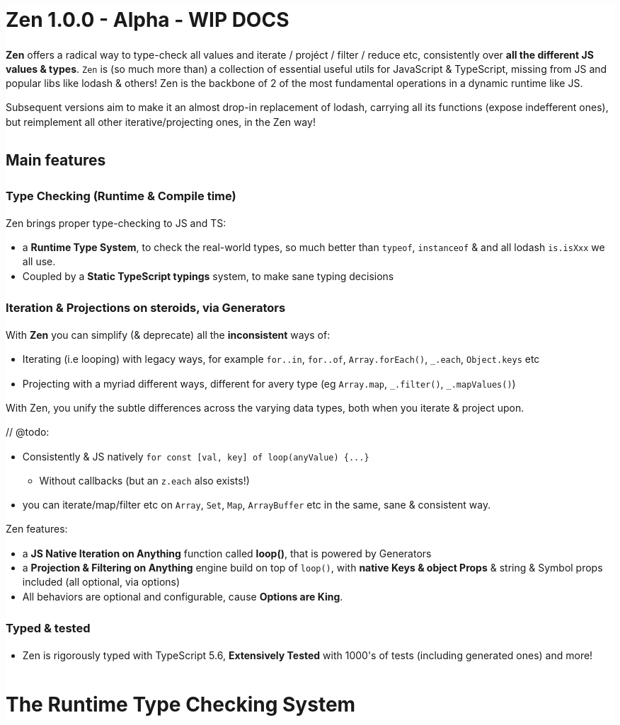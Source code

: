# Zen 1.0.0 - Alpha - WIP DOCS

**Zen** offers a radical way to type-check all values and iterate / projéct / filter / reduce etc, consistently over **all the different JS values & types**. `Zen` is (so much more than) a collection of essential useful utils for JavaScript & TypeScript, missing from JS and popular libs like lodash & others! Zen is the backbone of 2 of the most fundamental operations in a dynamic runtime like JS. 

Subsequent versions aim to make it an almost drop-in replacement of lodash, carrying all its functions (expose indefferent ones), but reimplement all other iterative/projecting ones, in the Zen way! 

## Main features

### Type Checking (Runtime & Compile time)
 
Zen brings proper type-checking to JS and TS: 

* a **Runtime Type System**, to check the real-world types, so much better than `typeof`, `instanceof` & and all lodash `is.isXxx` we all use.  
* Coupled by a **Static TypeScript typings** system, to make sane typing decisions

### Iteration & Projections on steroids, via Generators 

With **Zen** you can simplify (& deprecate) all the **inconsistent** ways of: 

* Iterating (i.e looping) with legacy ways, for example `for..in`, `for..of`, `Array.forEach()`, `_.each`, `Object.keys` etc
  
* Projecting with a myriad different ways, different for avery type (eg `Array.map`, `_.filter()`, `_.mapValues()`)    

With Zen, you unify the subtle differences across the varying data types, both when you iterate & project upon. 

// @todo: 
* Consistently & JS natively `for const [val, key] of loop(anyValue) {...}`
    * Without callbacks (but an `z.each` also exists!)

* you can iterate/map/filter etc on `Array`, `Set`, `Map`, `ArrayBuffer` etc in the same, sane & consistent way.

Zen features: 

* a **JS Native Iteration on Anything** function called **loop()**, that is powered by Generators
* a **Projection & Filtering on Anything** engine build on top of `loop()`, with **native Keys & object Props** & string & Symbol props included (all optional, via options)
* All behaviors are optional and configurable, cause **Options are King**. 

### Typed & tested

* Zen is rigorously typed with TypeScript 5.6, **Extensively Tested** with 1000's of tests (including generated ones) and more!

# The Runtime Type Checking System

